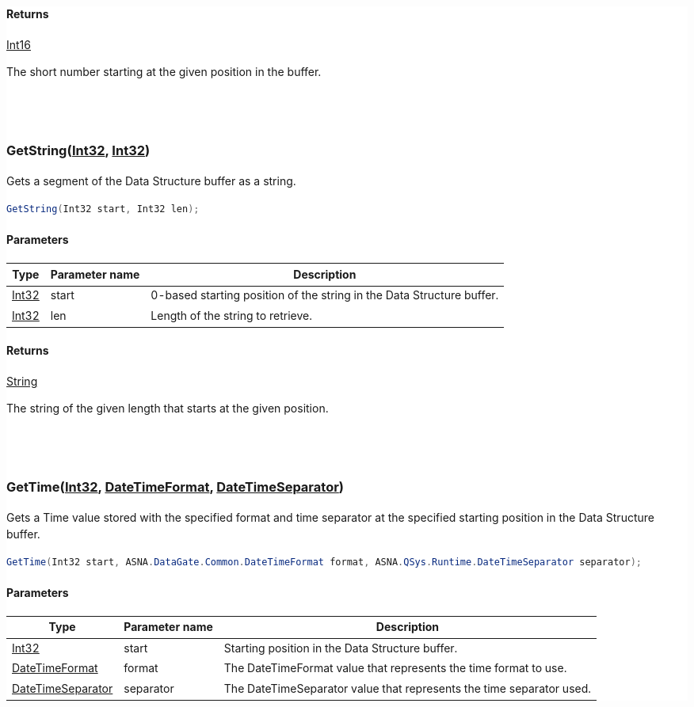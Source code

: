 #### Returns

[Int16](https://docs.microsoft.com/en-us/dotnet/api/system.int16)

The short number starting at the given position in the buffer.


<br>
<br>

### GetString([Int32](https://docs.microsoft.com/en-us/dotnet/api/system.int32), [Int32](https://docs.microsoft.com/en-us/dotnet/api/system.int32))

Gets a segment of the Data Structure buffer as a string.

```cs
GetString(Int32 start, Int32 len);
```

#### Parameters

| Type | Parameter name | Description
| --- | --- | ---
| [Int32](https://docs.microsoft.com/en-us/dotnet/api/system.int32) | start | 0-based starting position of the string in the Data Structure buffer. 
| [Int32](https://docs.microsoft.com/en-us/dotnet/api/system.int32) | len | Length of the string to retrieve. 

#### Returns

[String](https://docs.microsoft.com/en-us/dotnet/api/system.string)

The string of the given length that starts at the given position.


<br>
<br>

### GetTime([Int32](https://docs.microsoft.com/en-us/dotnet/api/system.int32), [DateTimeFormat]($$TODO-ASNA.DataGate.Common.DateTimeFormat.html), [DateTimeSeparator](/reference/asna-qsys-runtime/classes/date-time-separator.html))

Gets a Time value stored with the specified format and time separator at the specified starting position in the Data Structure buffer.

```cs
GetTime(Int32 start, ASNA.DataGate.Common.DateTimeFormat format, ASNA.QSys.Runtime.DateTimeSeparator separator);
```

#### Parameters

| Type | Parameter name | Description
| --- | --- | ---
| [Int32](https://docs.microsoft.com/en-us/dotnet/api/system.int32) | start | Starting position in the Data Structure buffer. 
| [DateTimeFormat]($$TODO-ASNA.DataGate.Common.DateTimeFormat.html) | format | The DateTimeFormat value that represents the time format to use. 
| [DateTimeSeparator](/reference/asna-qsys-runtime/classes/date-time-separator.html) | separator | The DateTimeSeparator value that represents the time separator used. 
